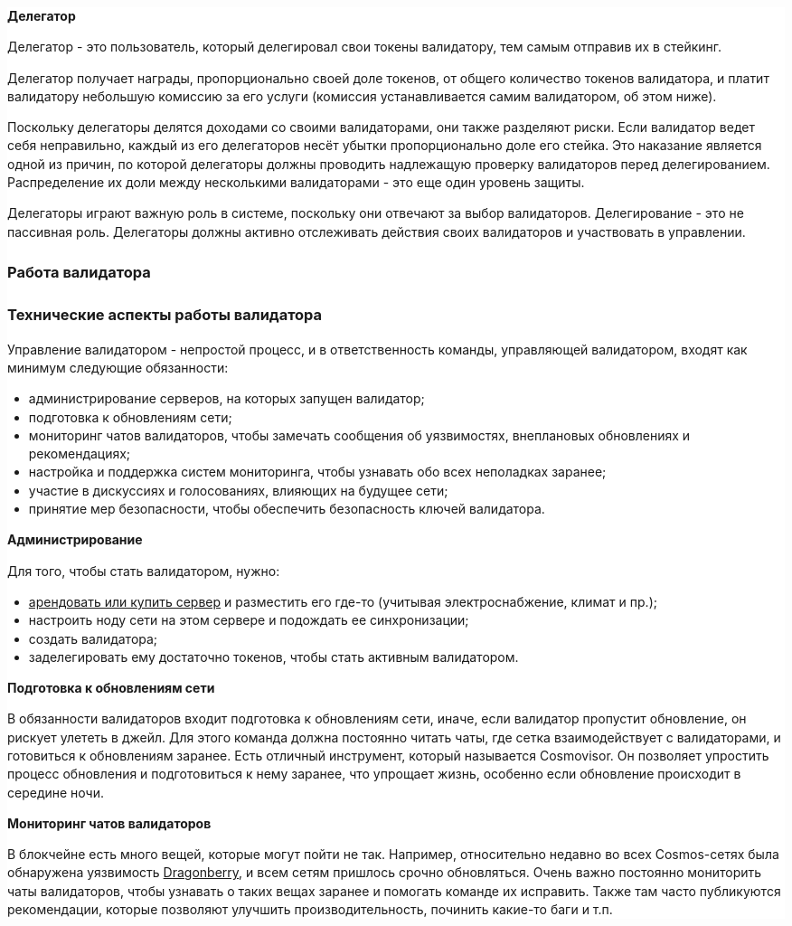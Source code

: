 **Делегатор**

Делегатор - это пользователь, который делегировал свои токены валидатору, тем самым отправив их в стейкинг.

Делегатор получает награды, пропорционально своей доле токенов, от общего количество токенов валидатора, и платит валидатору небольшую комиссию за его услуги (комиссия устанавливается самим валидатором, об этом ниже).

Поскольку делегаторы делятся доходами со своими валидаторами, они также разделяют риски. Если валидатор ведет себя неправильно, каждый из его делегаторов несёт убытки пропорционально доле его стейка. Это наказание является одной из причин, по которой делегаторы должны проводить надлежащую проверку валидаторов перед делегированием. Распределение их доли между несколькими валидаторами - это еще один уровень защиты.

Делегаторы играют важную роль в системе, поскольку они отвечают за выбор валидаторов. Делегирование - это не пассивная роль. Делегаторы должны активно отслеживать действия своих валидаторов и участвовать в управлении.

### Работа валидатора

### Технические аспекты работы валидатора

Управление валидатором - непростой процесс, и в ответственность команды, управляющей валидатором, входят как минимум следующие обязанности:

* администрирование серверов, на которых запущен валидатор;
* подготовка к обновлениям сети;
* мониторинг чатов валидаторов, чтобы замечать сообщения об уязвимостях, внеплановых обновлениях и рекомендациях;
* настройка и поддержка систем мониторинга, чтобы узнавать обо всех неполадках заранее;
* участие в дискуссиях и голосованиях, влияющих на будущее сети;
* принятие мер безопасности, чтобы обеспечить безопасность ключей валидатора.

**Администрирование**

Для того, чтобы стать валидатором, нужно:

* [арендовать или купить сервер](https://t.me/quokkastake\_ru/48) и разместить его где-то (учитывая электроснабжение, климат и пр.);
* настроить ноду сети на этом сервере и подождать ее синхронизации;
* создать валидатора;
* заделегировать ему достаточно токенов, чтобы стать активным валидатором.

**Подготовка к обновлениям сети**

В обязанности валидаторов входит подготовка к обновлениям сети, иначе, если валидатор пропустит обновление, он рискует улететь в джейл. Для этого команда должна постоянно читать чаты, где сетка взаимодействует с валидаторами, и готовиться к обновлениям заранее. Есть отличный инструмент, который называется Cosmovisor. Он позволяет упростить процесс обновления и подготовиться к нему заранее, что упрощает жизнь, особенно если обновление происходит в середине ночи.

**Мониторинг чатов валидаторов**

В блокчейне есть много вещей, которые могут пойти не так. Например, относительно недавно во всех Cosmos-сетях была обнаружена уязвимость [Dragonberry](https://forum.cosmos.network/t/ibc-security-advisory-dragonberry/7702), и всем сетям пришлось срочно обновляться. Очень важно постоянно мониторить чаты валидаторов, чтобы узнавать о таких вещах заранее и помогать команде их исправить. Также там часто публикуются рекомендации, которые позволяют улучшить производительность, починить какие-то баги и т.п.
